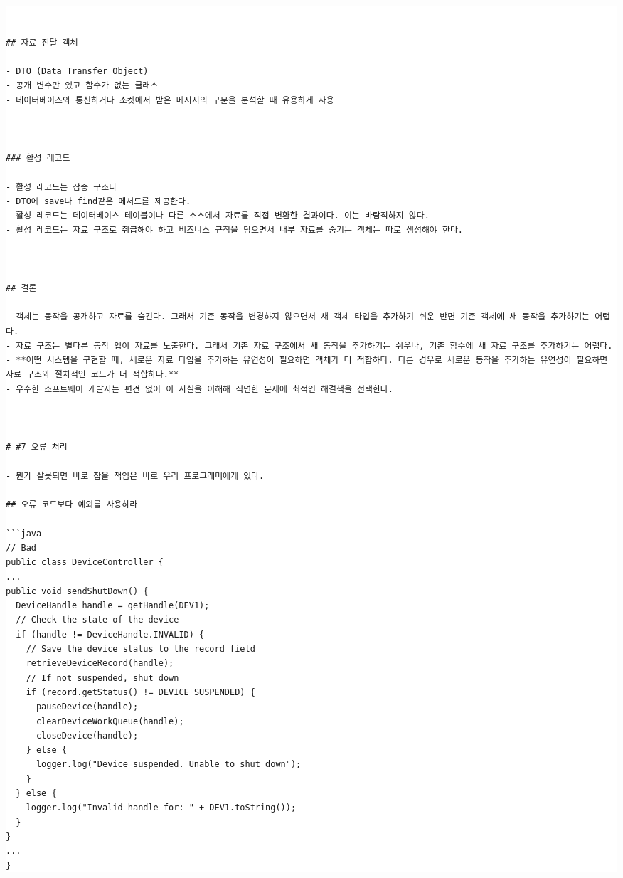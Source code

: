   ```


## 자료 전달 객체

- DTO (Data Transfer Object)
  - 공개 변수만 있고 함수가 없는 클래스
  - 데이터베이스와 통신하거나 소켓에서 받은 메시지의 구문을 분석할 때 유용하게 사용



### 활성 레코드

- 활성 레코드는 잡종 구조다
  - DTO에 save나 find같은 메서드를 제공한다.
  - 활성 레코드는 데이터베이스 테이블이나 다른 소스에서 자료를 직접 변환한 결과이다. 이는 바람직하지 않다.
  - 활성 레코드는 자료 구조로 취급해야 하고 비즈니스 규칙을 담으면서 내부 자료를 숨기는 객체는 따로 생성해야 한다.



## 결론

- 객체는 동작을 공개하고 자료를 숨긴다. 그래서 기존 동작을 변경하지 않으면서 새 객체 타입을 추가하기 쉬운 반면 기존 객체에 새 동작을 추가하기는 어렵다.
- 자료 구조는 별다른 동작 업이 자료를 노출한다. 그래서 기존 자료 구조에서 새 동작을 추가하기는 쉬우나, 기존 함수에 새 자료 구조를 추가하기는 어렵다.
- **어떤 시스템을 구현할 때, 새로운 자료 타입을 추가하는 유연성이 필요하면 객체가 더 적합하다. 다른 경우로 새로운 동작을 추가하는 유연성이 필요하면 자료 구조와 절차적인 코드가 더 적합하다.**
- 우수한 소프트웨어 개발자는 편견 없이 이 사실을 이해해 직면한 문제에 최적인 해결책을 선택한다.



# #7 오류 처리

- 뭔가 잘못되면 바로 잡을 책임은 바로 우리 프로그래머에게 있다.

## 오류 코드보다 예외를 사용하라

```java
// Bad
public class DeviceController {
  ...
  public void sendShutDown() {
    DeviceHandle handle = getHandle(DEV1);
    // Check the state of the device
    if (handle != DeviceHandle.INVALID) {
      // Save the device status to the record field
      retrieveDeviceRecord(handle);
      // If not suspended, shut down
      if (record.getStatus() != DEVICE_SUSPENDED) {
        pauseDevice(handle);
        clearDeviceWorkQueue(handle);
        closeDevice(handle);
      } else {
        logger.log("Device suspended. Unable to shut down");
      }
    } else {
      logger.log("Invalid handle for: " + DEV1.toString());
    }
  }
  ...
}
```
